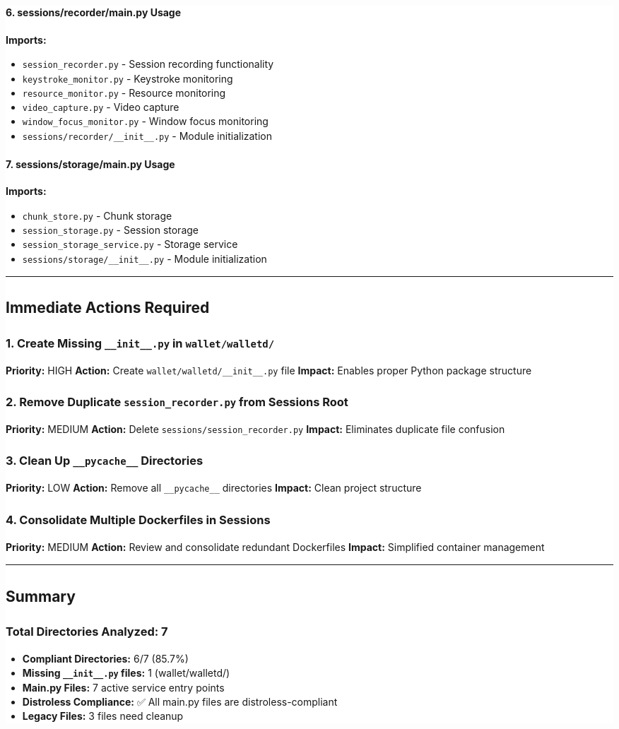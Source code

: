 #### 6. **sessions/recorder/main.py** Usage
**Imports:**
- `session_recorder.py` - Session recording functionality
- `keystroke_monitor.py` - Keystroke monitoring
- `resource_monitor.py` - Resource monitoring
- `video_capture.py` - Video capture
- `window_focus_monitor.py` - Window focus monitoring
- `sessions/recorder/__init__.py` - Module initialization

#### 7. **sessions/storage/main.py** Usage
**Imports:**
- `chunk_store.py` - Chunk storage
- `session_storage.py` - Session storage
- `session_storage_service.py` - Storage service
- `sessions/storage/__init__.py` - Module initialization

---

## Immediate Actions Required

### 1. **Create Missing `__init__.py` in `wallet/walletd/`**
**Priority:** HIGH
**Action:** Create `wallet/walletd/__init__.py` file
**Impact:** Enables proper Python package structure

### 2. **Remove Duplicate `session_recorder.py` from Sessions Root**
**Priority:** MEDIUM
**Action:** Delete `sessions/session_recorder.py`
**Impact:** Eliminates duplicate file confusion

### 3. **Clean Up `__pycache__` Directories**
**Priority:** LOW
**Action:** Remove all `__pycache__` directories
**Impact:** Clean project structure

### 4. **Consolidate Multiple Dockerfiles in Sessions**
**Priority:** MEDIUM
**Action:** Review and consolidate redundant Dockerfiles
**Impact:** Simplified container management

---

## Summary

### **Total Directories Analyzed:** 7
- **Compliant Directories:** 6/7 (85.7%)
- **Missing `__init__.py` files:** 1 (wallet/walletd/)
- **Main.py Files:** 7 active service entry points
- **Distroless Compliance:** ✅ All main.py files are distroless-compliant
- **Legacy Files:** 3 files need cleanup
